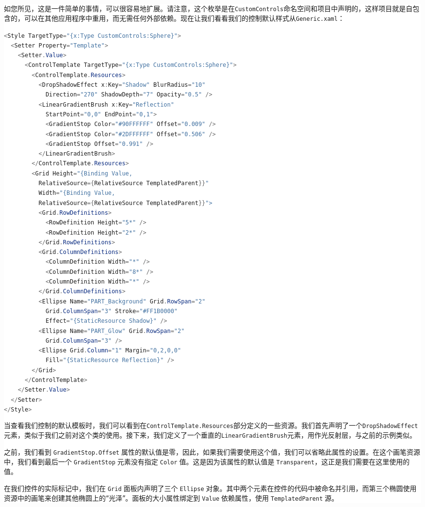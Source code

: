 如您所见，这是一件简单的事情，可以很容易地扩展。请注意，这个枚举是在`CustomControls`命名空间和项目中声明的，这样项目就是自包含的，可以在其他应用程序中重用，而无需任何外部依赖。现在让我们看看我们的控制默认样式从`Generic.xaml`：

```cs
<Style TargetType="{x:Type CustomControls:Sphere}"> 
  <Setter Property="Template"> 
    <Setter.Value> 
      <ControlTemplate TargetType="{x:Type CustomControls:Sphere}"> 
        <ControlTemplate.Resources> 
          <DropShadowEffect x:Key="Shadow" BlurRadius="10" 
            Direction="270" ShadowDepth="7" Opacity="0.5" /> 
          <LinearGradientBrush x:Key="Reflection" 
            StartPoint="0,0" EndPoint="0,1"> 
            <GradientStop Color="#90FFFFFF" Offset="0.009" />
            <GradientStop Color="#2DFFFFFF" Offset="0.506" /> 
            <GradientStop Offset="0.991" /> 
          </LinearGradientBrush> 
        </ControlTemplate.Resources> 
        <Grid Height="{Binding Value,  
          RelativeSource={RelativeSource TemplatedParent}}"
          Width="{Binding Value,
          RelativeSource={RelativeSource TemplatedParent}}">
          <Grid.RowDefinitions> 
            <RowDefinition Height="5*" /> 
            <RowDefinition Height="2*" /> 
          </Grid.RowDefinitions> 
          <Grid.ColumnDefinitions> 
            <ColumnDefinition Width="*" /> 
            <ColumnDefinition Width="8*" /> 
            <ColumnDefinition Width="*" /> 
          </Grid.ColumnDefinitions> 
          <Ellipse Name="PART_Background" Grid.RowSpan="2"  
            Grid.ColumnSpan="3" Stroke="#FF1B0000"  
            Effect="{StaticResource Shadow}" /> 
          <Ellipse Name="PART_Glow" Grid.RowSpan="2"
            Grid.ColumnSpan="3" /> 
          <Ellipse Grid.Column="1" Margin="0,2,0,0" 
            Fill="{StaticResource Reflection}" /> 
        </Grid> 
      </ControlTemplate> 
    </Setter.Value> 
  </Setter> 
</Style> 
```

当查看我们控制的默认模板时，我们可以看到在`ControlTemplate.Resources`部分定义的一些资源。我们首先声明了一个`DropShadowEffect`元素，类似于我们之前对这个类的使用。接下来，我们定义了一个垂直的`LinearGradientBrush`元素，用作光反射层，与之前的示例类似。

之前，我们看到 `GradientStop.Offset` 属性的默认值是零，因此，如果我们需要使用这个值，我们可以省略此属性的设置。在这个画笔资源中，我们看到最后一个 `GradientStop` 元素没有指定 `Color` 值。这是因为该属性的默认值是 `Transparent`，这正是我们需要在这里使用的值。

在我们控件的实际标记中，我们在 `Grid` 面板内声明了三个 `Ellipse` 对象。其中两个元素在控件的代码中被命名并引用，而第三个椭圆使用资源中的画笔来创建其他椭圆上的“光泽”。面板的大小属性绑定到 `Value` 依赖属性，使用 `TemplatedParent` 源。
